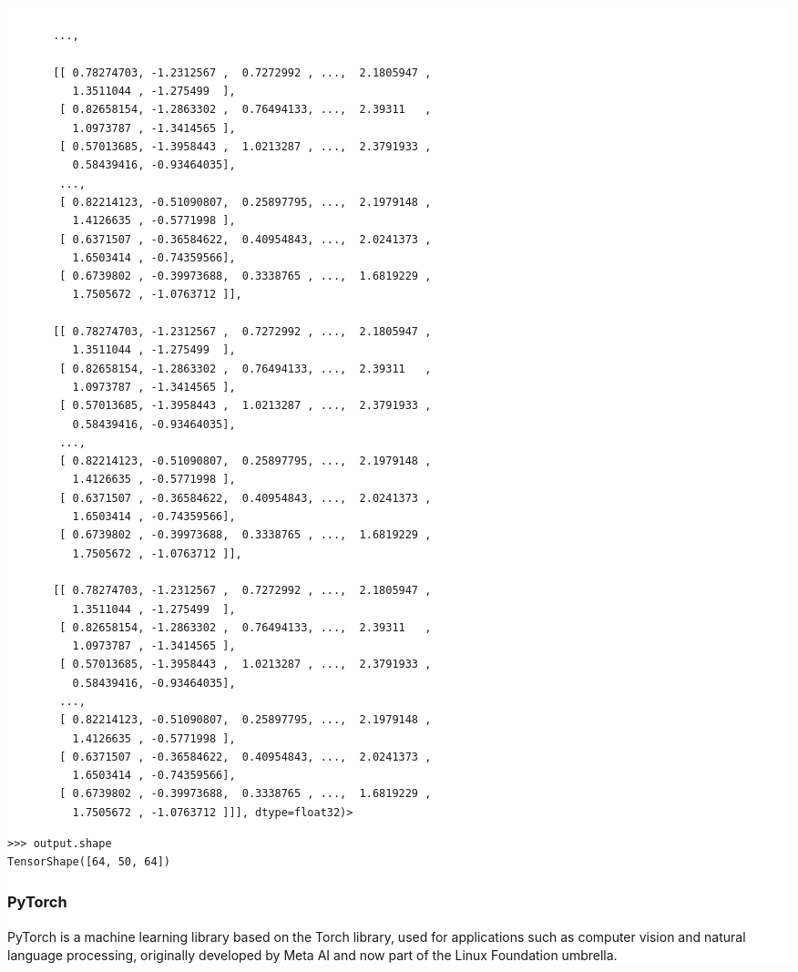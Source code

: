 ```

       ...,

       [[ 0.78274703, -1.2312567 ,  0.7272992 , ...,  2.1805947 ,
          1.3511044 , -1.275499  ],
        [ 0.82658154, -1.2863302 ,  0.76494133, ...,  2.39311   ,
          1.0973787 , -1.3414565 ],
        [ 0.57013685, -1.3958443 ,  1.0213287 , ...,  2.3791933 ,
          0.58439416, -0.93464035],
        ...,
        [ 0.82214123, -0.51090807,  0.25897795, ...,  2.1979148 ,
          1.4126635 , -0.5771998 ],
        [ 0.6371507 , -0.36584622,  0.40954843, ...,  2.0241373 ,
          1.6503414 , -0.74359566],
        [ 0.6739802 , -0.39973688,  0.3338765 , ...,  1.6819229 ,
          1.7505672 , -1.0763712 ]],

       [[ 0.78274703, -1.2312567 ,  0.7272992 , ...,  2.1805947 ,
          1.3511044 , -1.275499  ],
        [ 0.82658154, -1.2863302 ,  0.76494133, ...,  2.39311   ,
          1.0973787 , -1.3414565 ],
        [ 0.57013685, -1.3958443 ,  1.0213287 , ...,  2.3791933 ,
          0.58439416, -0.93464035],
        ...,
        [ 0.82214123, -0.51090807,  0.25897795, ...,  2.1979148 ,
          1.4126635 , -0.5771998 ],
        [ 0.6371507 , -0.36584622,  0.40954843, ...,  2.0241373 ,
          1.6503414 , -0.74359566],
        [ 0.6739802 , -0.39973688,  0.3338765 , ...,  1.6819229 ,
          1.7505672 , -1.0763712 ]],

       [[ 0.78274703, -1.2312567 ,  0.7272992 , ...,  2.1805947 ,
          1.3511044 , -1.275499  ],
        [ 0.82658154, -1.2863302 ,  0.76494133, ...,  2.39311   ,
          1.0973787 , -1.3414565 ],
        [ 0.57013685, -1.3958443 ,  1.0213287 , ...,  2.3791933 ,
          0.58439416, -0.93464035],
        ...,
        [ 0.82214123, -0.51090807,  0.25897795, ...,  2.1979148 ,
          1.4126635 , -0.5771998 ],
        [ 0.6371507 , -0.36584622,  0.40954843, ...,  2.0241373 ,
          1.6503414 , -0.74359566],
        [ 0.6739802 , -0.39973688,  0.3338765 , ...,  1.6819229 ,
          1.7505672 , -1.0763712 ]]], dtype=float32)>
```
```
>>> output.shape
TensorShape([64, 50, 64])
```

### PyTorch
PyTorch is a machine learning library based on the Torch library, used for applications such as computer vision and natural language processing, originally developed by Meta AI and now part of the Linux Foundation umbrella. 
